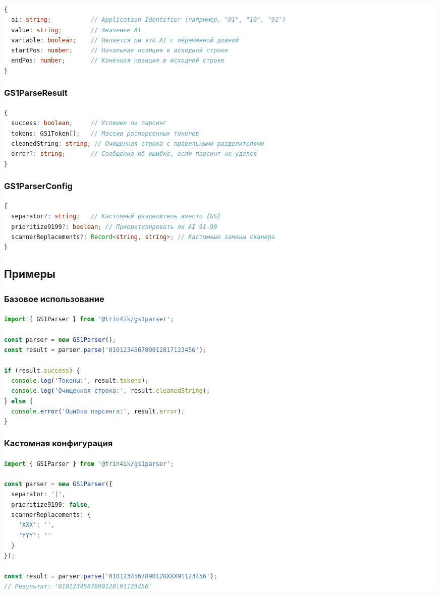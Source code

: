 ```typescript
{
  ai: string;           // Application Identifier (например, "01", "10", "91")
  value: string;        // Значение AI
  variable: boolean;    // Является ли это AI с переменной длиной
  startPos: number;     // Начальная позиция в исходной строке
  endPos: number;       // Конечная позиция в исходной строке
}
```

### GS1ParseResult

```typescript
{
  success: boolean;     // Успешен ли парсинг
  tokens: GS1Token[];   // Массив распарсенных токенов
  cleanedString: string; // Очищенная строка с правильными разделителями
  error?: string;       // Сообщение об ошибке, если парсинг не удался
}
```

### GS1ParserConfig

```typescript
{
  separator?: string;   // Кастомный разделитель вместо {GS}
  prioritize9199?: boolean; // Приоритизировать ли AI 91-99
  scannerReplacements?: Record<string, string>; // Кастомные замены сканера
}
```

## Примеры

### Базовое использование

```typescript
import { GS1Parser } from '@trin4ik/gs1parser';

const parser = new GS1Parser();
const result = parser.parse('010123456789012817123456');

if (result.success) {
  console.log('Токены:', result.tokens);
  console.log('Очищенная строка:', result.cleanedString);
} else {
  console.error('Ошибка парсинга:', result.error);
}
```

### Кастомная конфигурация

```typescript
import { GS1Parser } from '@trin4ik/gs1parser';

const parser = new GS1Parser({
  separator: '|',
  prioritize9199: false,
  scannerReplacements: {
    'XXX': '',
    'YYY': ''
  }
});

const result = parser.parse('0101234567890128XXX91123456');
// Результат: '0101234567890128|91123456'
```